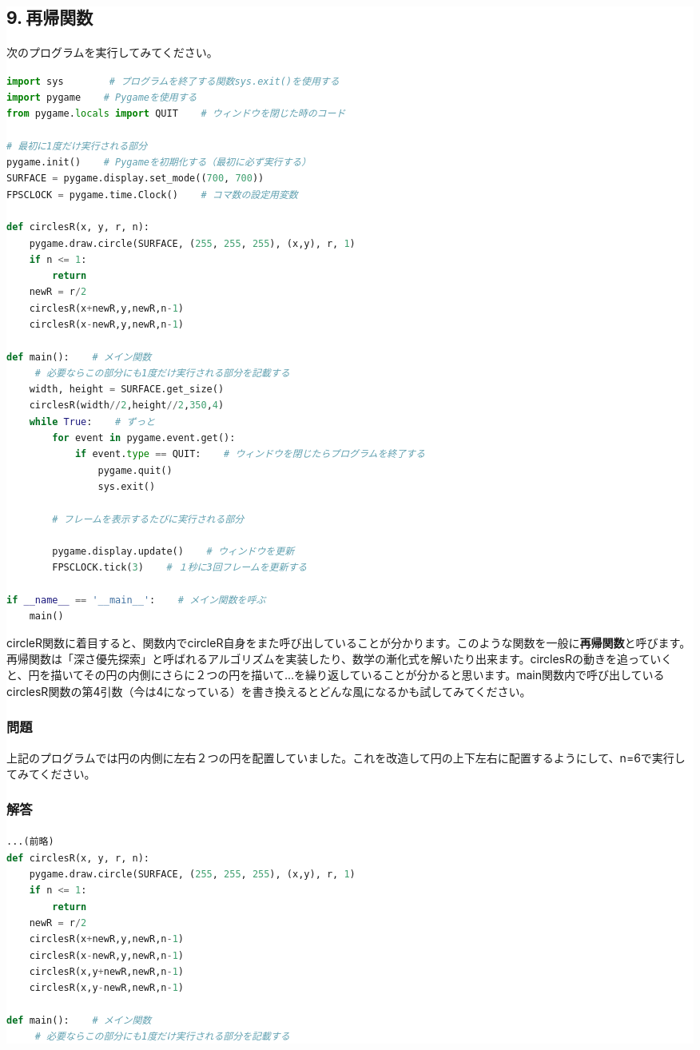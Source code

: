 ## 9. 再帰関数

次のプログラムを実行してみてください。

```python
import sys        # プログラムを終了する関数sys.exit()を使用する
import pygame    # Pygameを使用する
from pygame.locals import QUIT    # ウィンドウを閉じた時のコード

# 最初に1度だけ実行される部分
pygame.init()    # Pygameを初期化する（最初に必ず実行する）
SURFACE = pygame.display.set_mode((700, 700))
FPSCLOCK = pygame.time.Clock()    # コマ数の設定用変数

def circlesR(x, y, r, n):
    pygame.draw.circle(SURFACE, (255, 255, 255), (x,y), r, 1)
    if n <= 1:
        return
    newR = r/2
    circlesR(x+newR,y,newR,n-1)
    circlesR(x-newR,y,newR,n-1)

def main():    # メイン関数
     # 必要ならこの部分にも1度だけ実行される部分を記載する
    width, height = SURFACE.get_size()
    circlesR(width//2,height//2,350,4)
    while True:    # ずっと
        for event in pygame.event.get():
            if event.type == QUIT:    # ウィンドウを閉じたらプログラムを終了する
                pygame.quit()
                sys.exit()

        # フレームを表示するたびに実行される部分

        pygame.display.update()    # ウィンドウを更新
        FPSCLOCK.tick(3)    # １秒に3回フレームを更新する

if __name__ == '__main__':    # メイン関数を呼ぶ
    main()
```

circleR関数に着目すると、関数内でcircleR自身をまた呼び出していることが分かります。このような関数を一般に**再帰関数**と呼びます。再帰関数は「深さ優先探索」と呼ばれるアルゴリズムを実装したり、数学の漸化式を解いたり出来ます。circlesRの動きを追っていくと、円を描いてその円の内側にさらに２つの円を描いて...を繰り返していることが分かると思います。main関数内で呼び出しているcirclesR関数の第4引数（今は4になっている）を書き換えるとどんな風になるかも試してみてください。

### 問題

上記のプログラムでは円の内側に左右２つの円を配置していました。これを改造して円の上下左右に配置するようにして、n=6で実行してみてください。

### 解答

```python
...(前略)
def circlesR(x, y, r, n):
    pygame.draw.circle(SURFACE, (255, 255, 255), (x,y), r, 1)
    if n <= 1:
        return
    newR = r/2
    circlesR(x+newR,y,newR,n-1)
    circlesR(x-newR,y,newR,n-1)
    circlesR(x,y+newR,newR,n-1)
    circlesR(x,y-newR,newR,n-1)

def main():    # メイン関数
     # 必要ならこの部分にも1度だけ実行される部分を記載する
```